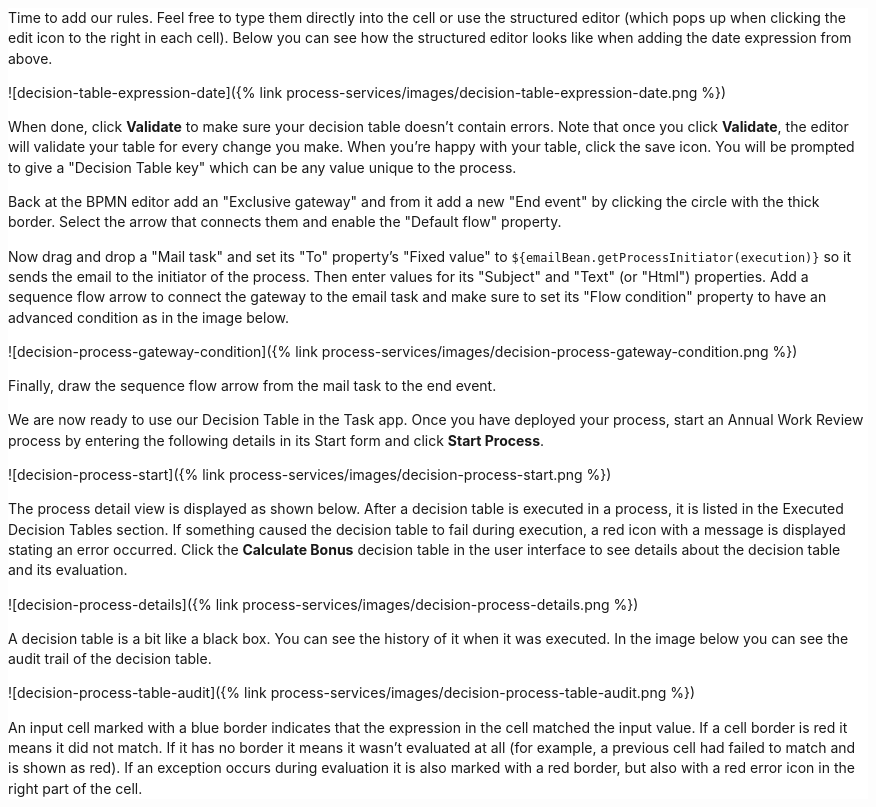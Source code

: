 Time to add our rules. Feel free to type them directly into the cell or use the structured editor 
(which pops up when clicking the edit icon to the right in each cell). Below you can see how the structured editor 
looks like when adding the date expression from above.

![decision-table-expression-date]({% link process-services/images/decision-table-expression-date.png %})

When done, click **Validate** to make sure your decision table doesn’t contain errors. Note that once you click 
**Validate**, the editor will validate your table for every change you make. When you’re happy with your table, 
click the save icon. You will be prompted to give a "Decision Table key" which can be any value unique to the process.

Back at the BPMN editor add an "Exclusive gateway" and from it add a new "End event" by clicking the circle with the 
thick border. Select the arrow that connects them and enable the "Default flow" property.

Now drag and drop a "Mail task" and set its "To" property’s "Fixed value" to `${emailBean.getProcessInitiator(execution)}` 
so it sends the email to the initiator of the process. Then enter values for its "Subject" and "Text" (or "Html") properties. 
Add a sequence flow arrow to connect the gateway to the email task and make sure to set its "Flow condition" property 
to have an advanced condition as in the image below.

![decision-process-gateway-condition]({% link process-services/images/decision-process-gateway-condition.png %})

Finally, draw the sequence flow arrow from the mail task to the end event.

We are now ready to use our Decision Table in the Task app. Once you have deployed your process, start an Annual Work Review 
process by entering the following details in its Start form and click **Start Process**.

![decision-process-start]({% link process-services/images/decision-process-start.png %})

The process detail view is displayed as shown below. After a decision table is executed in a process, it is listed in 
the Executed Decision Tables section. If something caused the decision table to fail during execution, a red icon with 
a message is displayed stating an error occurred. Click the **Calculate Bonus** decision table in the user interface to 
see details about the decision table and its evaluation.

![decision-process-details]({% link process-services/images/decision-process-details.png %})

A decision table is a bit like a black box. You can see the history of it when it was executed. In the image below you 
can see the audit trail of the decision table.

![decision-process-table-audit]({% link process-services/images/decision-process-table-audit.png %})

An input cell marked with a blue border indicates that the expression in the cell matched the input value. 
If a cell border is red it means it did not match. If it has no border it means it wasn’t evaluated at all 
(for example, a previous cell had failed to match and is shown as red). If an exception occurs during evaluation it is 
also marked with a red border, but also with a red error icon in the right part of the cell.
